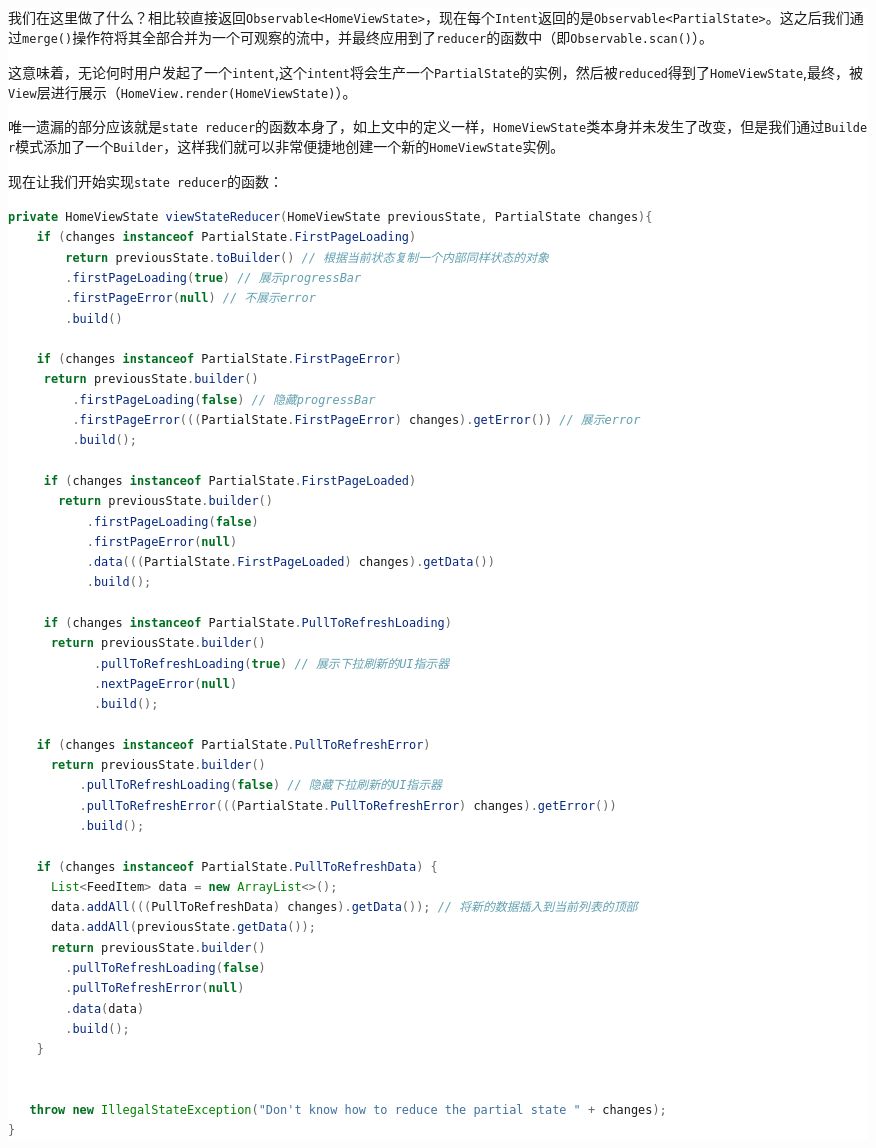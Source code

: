 我们在这里做了什么？相比较直接返回`Observable<HomeViewState>`，现在每个`Intent`返回的是`Observable<PartialState>`。这之后我们通过`merge()`操作符将其全部合并为一个可观察的流中，并最终应用到了`reducer`的函数中（即`Observable.scan()`）。

这意味着，无论何时用户发起了一个`intent`,这个`intent`将会生产一个`PartialState`的实例，然后被`reduced`得到了`HomeViewState`,最终，被`View`层进行展示（`HomeView.render(HomeViewState)`）。

唯一遗漏的部分应该就是`state reducer`的函数本身了，如上文中的定义一样，`HomeViewState`类本身并未发生了改变，但是我们通过`Builder`模式添加了一个`Builder`，这样我们就可以非常便捷地创建一个新的`HomeViewState`实例。

现在让我们开始实现`state reducer`的函数：

```java
private HomeViewState viewStateReducer(HomeViewState previousState, PartialState changes){
    if (changes instanceof PartialState.FirstPageLoading)
        return previousState.toBuilder() // 根据当前状态复制一个内部同样状态的对象
        .firstPageLoading(true) // 展示progressBar
        .firstPageError(null) // 不展示error
        .build()

    if (changes instanceof PartialState.FirstPageError)
     return previousState.builder()
         .firstPageLoading(false) // 隐藏progressBar
         .firstPageError(((PartialState.FirstPageError) changes).getError()) // 展示error
         .build();

     if (changes instanceof PartialState.FirstPageLoaded)
       return previousState.builder()
           .firstPageLoading(false)
           .firstPageError(null)
           .data(((PartialState.FirstPageLoaded) changes).getData())
           .build();

     if (changes instanceof PartialState.PullToRefreshLoading)
      return previousState.builder()
            .pullToRefreshLoading(true) // 展示下拉刷新的UI指示器
            .nextPageError(null)
            .build();

    if (changes instanceof PartialState.PullToRefreshError)
      return previousState.builder()
          .pullToRefreshLoading(false) // 隐藏下拉刷新的UI指示器
          .pullToRefreshError(((PartialState.PullToRefreshError) changes).getError())
          .build();

    if (changes instanceof PartialState.PullToRefreshData) {
      List<FeedItem> data = new ArrayList<>();
      data.addAll(((PullToRefreshData) changes).getData()); // 将新的数据插入到当前列表的顶部
      data.addAll(previousState.getData());
      return previousState.builder()
        .pullToRefreshLoading(false)
        .pullToRefreshError(null)
        .data(data)
        .build();
    }


   throw new IllegalStateException("Don't know how to reduce the partial state " + changes);
}
```
